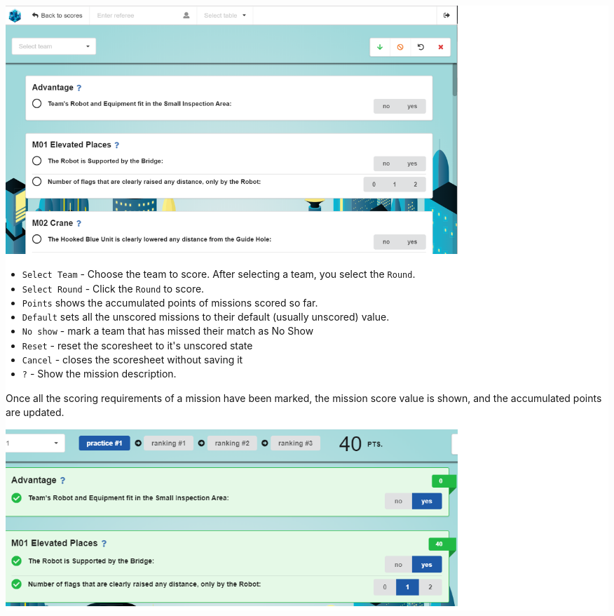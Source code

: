 <img src="./images/scoring.png" style="width:75%">

- `Select Team` - Choose the team to score. After selecting a team, you select the `Round`.
- `Select Round` - Click the `Round` to score.
- `Points` shows the accumulated points of missions scored so far.
- `Default` sets all the unscored missions to their default (usually unscored) value.
- `No show` - mark a team that has missed their match as No Show
- `Reset` - reset the scoresheet to it's unscored state
- `Cancel` - closes the scoresheet without saving it
- `?` - Show the mission description.

Once all the scoring requirements of a mission have been marked, the mission score value is shown, and the accumulated points are updated.

<img src="./images/scoring-mission-complete.png" style="width:75%">
